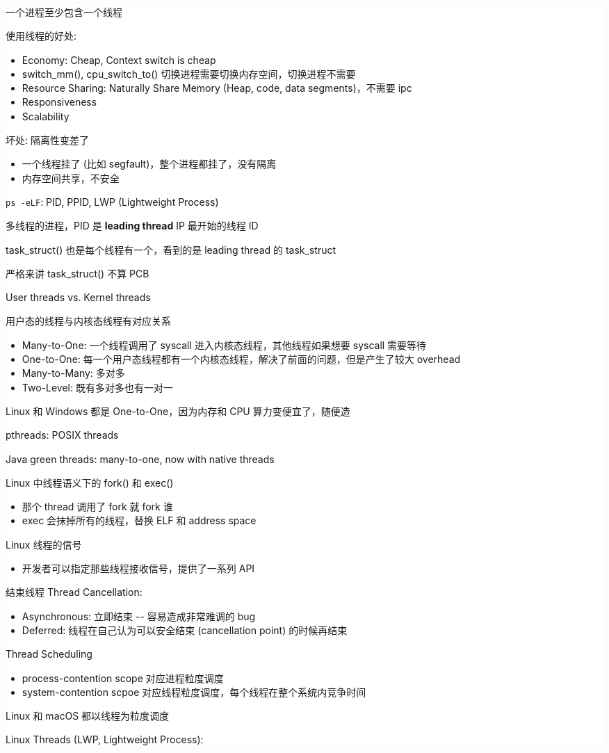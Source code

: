 一个进程至少包含一个线程

使用线程的好处:

- Economy: Cheap, Context switch is cheap 
- switch_mm(), cpu_switch_to() 切换进程需要切换内存空间，切换进程不需要
- Resource Sharing: Naturally Share Memory (Heap, code, data segments)，不需要 ipc
- Responsiveness
- Scalability

坏处: 隔离性变差了

- 一个线程挂了 (比如 segfault)，整个进程都挂了，没有隔离
- 内存空间共享，不安全

`ps -eLF`: PID, PPID, LWP (Lightweight Process)

多线程的进程，PID 是 **leading thread** IP 最开始的线程 ID

task_struct() 也是每个线程有一个，看到的是 leading thread 的 task_struct

严格来讲 task_struct() 不算 PCB



User threads vs. Kernel threads

用户态的线程与内核态线程有对应关系

- Many-to-One: 一个线程调用了 syscall 进入内核态线程，其他线程如果想要 syscall 需要等待
- One-to-One: 每一个用户态线程都有一个内核态线程，解决了前面的问题，但是产生了较大 overhead
- Many-to-Many: 多对多
- Two-Level: 既有多对多也有一对一

Linux 和 Windows 都是 One-to-One，因为内存和 CPU 算力变便宜了，随便造

pthreads: POSIX threads

Java green threads: many-to-one, now with native threads

 Linux 中线程语义下的 fork() 和 exec()

- 那个 thread 调用了 fork 就 fork 谁
- exec 会抹掉所有的线程，替换 ELF 和 address space

Linux 线程的信号

- 开发者可以指定那些线程接收信号，提供了一系列 API

结束线程 Thread Cancellation:

- Asynchronous: 立即结束 -- 容易造成非常难调的 bug
- Deferred: 线程在自己认为可以安全结束 (cancellation point) 的时候再结束

Thread Scheduling

- process-contention scope 对应进程粒度调度
- system-contention scpoe 对应线程粒度调度，每个线程在整个系统内竞争时间

Linux 和 macOS 都以线程为粒度调度

Linux Threads (LWP, Lightweight Process):
